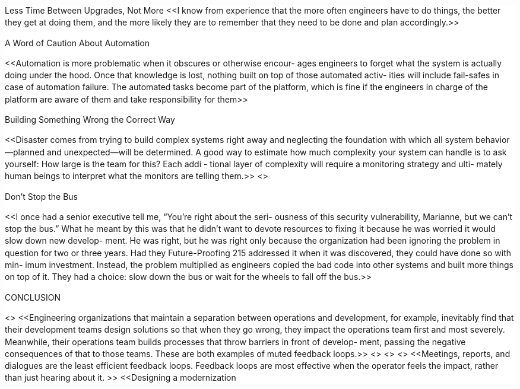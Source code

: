 
Less Time Between Upgrades, Not More
<<I know from experience that the more
often engineers have to do things, the better they get at doing them, and
the more likely they are to remember that they need to be done and plan
accordingly.>>

A Word of Caution About Automation

<<Automation is more problematic when it obscures or otherwise encour-
ages engineers to forget what the system is actually doing under the hood.
Once that knowledge is lost, nothing built on top of those automated activ-
ities will include fail-safes in case of automation failure. The automated
tasks become part of the platform, which is fine if the engineers in charge
of the platform are aware of them and take responsibility for them>>

Building Something Wrong the Correct Way


<<Disaster comes from trying to build complex systems right away and
neglecting the foundation with which all system behavior—planned
and unexpected—will be determined.
A good way to estimate how much complexity your system can
handle is to ask yourself: How large is the team for this? Each addi -
tional layer of complexity will require a monitoring strategy and ulti-
mately human beings to interpret what the monitors are telling them.>>
<<Lots of teams model their systems after
white papers from Google or Amazon when they do not have the team to
maintain a Google or an Amazon>>

Don’t Stop the Bus

<<I once had a senior executive tell me, “You’re right about the seri-
ousness of this security vulnerability, Marianne, but we can’t stop the
bus.” What he meant by this was that he didn’t want to devote resources
to fixing it because he was worried it would slow down new develop-
ment. He was right, but he was right only because the organization had
been ignoring the problem in question for two or three years. Had they
Future-Proofing 215
addressed it when it was discovered, they could have done so with min-
imum investment. Instead, the problem multiplied as engineers copied
the bad code into other systems and built more things on top of it. They
had a choice: slow down the bus or wait for the wheels to fall off the bus.>>

CONCLUSION

<<Part of the reason legacy modernizations fail so often is that human
beings are incentivized to mute or otherwise remove feedback loops
that establish accountability. >>
<<Engineering organizations that maintain a separation
between operations and development, for example, inevitably find that
their development teams design solutions so that when they go wrong,
they impact the operations team first and most severely. Meanwhile, their
operations team builds processes that throw barriers in front of develop-
ment, passing the negative consequences of that to those teams. These are
both examples of muted feedback loops.>>
<<One of the reasons the DevOps and SRE movements have had
such a beneficial effect on software development is that they seek to
re- establish accountability>>
<<Making software engineers responsible for the health of their infrastruc-
ture instead of a separate operations team unmutes the feedback loop.>>
<<A high-functioning organization cannot have all feedback loops open
all the time. It must decide which loops have the biggest impact on oper-
ational excellence.>>
<<Meetings, reports, and dialogues are the least efficient feedback loops.
Feedback loops are most effective when the operator feels the impact,
rather than just hearing about it. >>
<<Designing a modernization